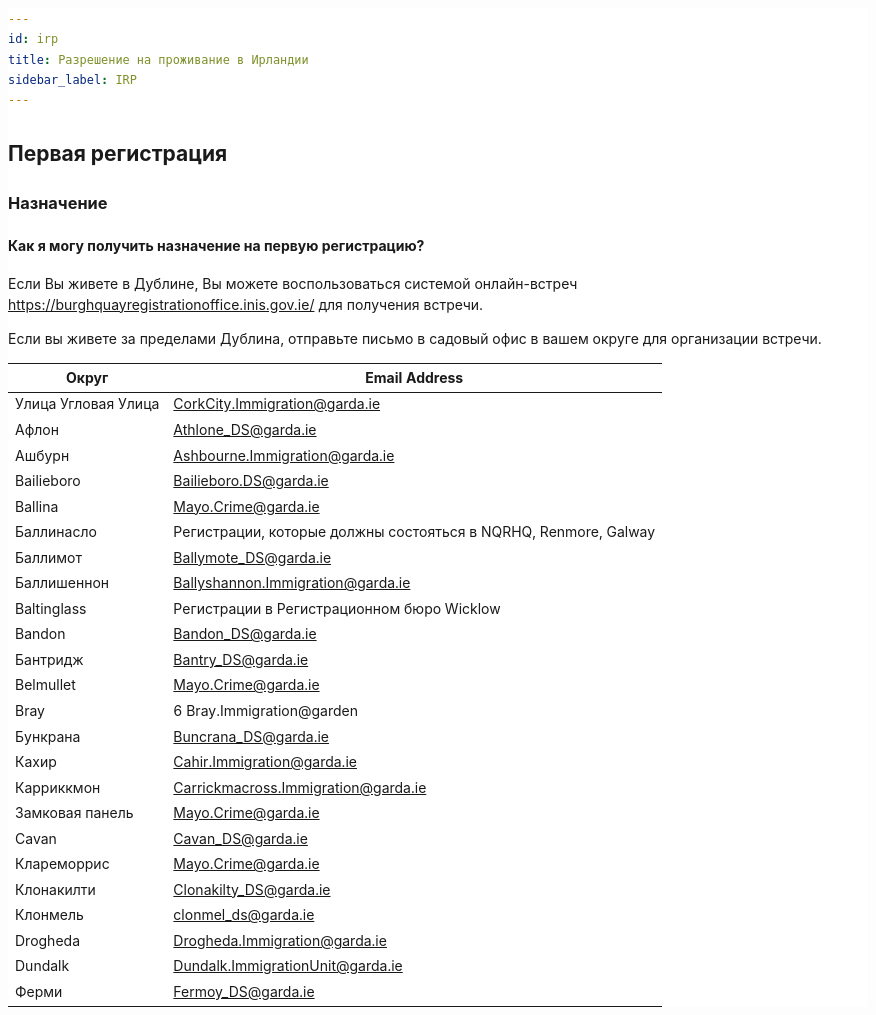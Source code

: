 ```yaml
---
id: irp
title: Разрешение на проживание в Ирландии
sidebar_label: IRP
---
```


## Первая регистрация

### Назначение

#### **Как я могу получить назначение на первую регистрацию?**

Если Вы живете в Дублине, Вы можете воспользоваться системой онлайн-встреч https://burghquayregistrationoffice.inis.gov.ie/ для получения встречи.

Если вы живете за пределами Дублина, отправьте письмо в садовый офис в вашем округе для организации встречи.

| Округ               | Email Address                                                   |
| ------------------- | --------------------------------------------------------------- |
| Улица Угловая Улица | CorkCity.Immigration@garda.ie                                   |
| Афлон               | Athlone_DS@garda.ie                                             |
| Ашбурн              | Ashbourne.Immigration@garda.ie                                  |
| Bailieboro          | Bailieboro.DS@garda.ie                                          |
| Ballina             | Mayo.Crime@garda.ie                                             |
| Баллинасло          | Регистрации, которые должны состояться в NQRHQ, Renmore, Galway |
| Баллимот            | Ballymote_DS@garda.ie                                           |
| Баллишеннон         | Ballyshannon.Immigration@garda.ie                               |
| Baltinglass         | Регистрации в Регистрационном бюро Wicklow                      |
| Bandon              | Bandon_DS@garda.ie                                              |
| Бантридж            | Bantry_DS@garda.ie                                              |
| Belmullet           | Mayo.Crime@garda.ie                                             |
| Bray                | 6 Bray.Immigration@garden                                       |
| Бункрана            | Buncrana_DS@garda.ie                                            |
| Кахир               | Cahir.Immigration@garda.ie                                      |
| Карриккмон          | Carrickmacross.Immigration@garda.ie                             |
| Замковая панель     | Mayo.Crime@garda.ie                                             |
| Cavan               | Cavan_DS@garda.ie                                               |
| Клареморрис         | Mayo.Crime@garda.ie                                             |
| Клонакилти          | Clonakilty_DS@garda.ie                                          |
| Клонмель            | clonmel_ds@garda.ie                                             |
| Drogheda            | Drogheda.Immigration@garda.ie                                   |
| Dundalk             | Dundalk.ImmigrationUnit@garda.ie                                |
| Ферми               | Fermoy_DS@garda.ie                                              |